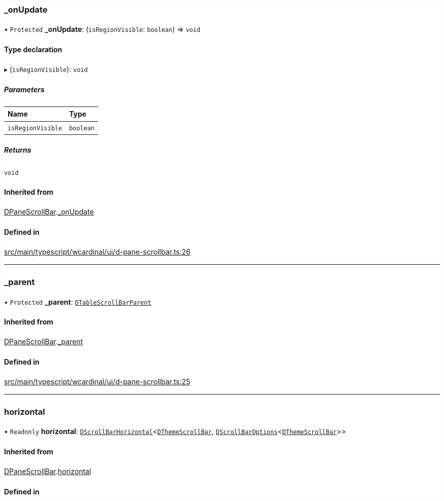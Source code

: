 ### \_onUpdate

• `Protected` **\_onUpdate**: (`isRegionVisible`: `boolean`) => `void`

#### Type declaration

▸ (`isRegionVisible`): `void`

##### Parameters

| Name | Type |
| :------ | :------ |
| `isRegionVisible` | `boolean` |

##### Returns

`void`

#### Inherited from

[DPaneScrollBar](DPaneScrollBar.md).[_onUpdate](DPaneScrollBar.md#_onupdate)

#### Defined in

[src/main/typescript/wcardinal/ui/d-pane-scrollbar.ts:26](https://github.com/winter-cardinal/winter-cardinal-ui/blob/v0.199.0/src/main/typescript/wcardinal/ui/d-pane-scrollbar.ts#L26)

___

### \_parent

• `Protected` **\_parent**: [`DTableScrollBarParent`](../interfaces/DTableScrollBarParent.md)

#### Inherited from

[DPaneScrollBar](DPaneScrollBar.md).[_parent](DPaneScrollBar.md#_parent)

#### Defined in

[src/main/typescript/wcardinal/ui/d-pane-scrollbar.ts:25](https://github.com/winter-cardinal/winter-cardinal-ui/blob/v0.199.0/src/main/typescript/wcardinal/ui/d-pane-scrollbar.ts#L25)

___

### horizontal

• `Readonly` **horizontal**: [`DScrollBarHorizontal`](DScrollBarHorizontal.md)<[`DThemeScrollBar`](../interfaces/DThemeScrollBar.md), [`DScrollBarOptions`](../interfaces/DScrollBarOptions.md)<[`DThemeScrollBar`](../interfaces/DThemeScrollBar.md)\>\>

#### Inherited from

[DPaneScrollBar](DPaneScrollBar.md).[horizontal](DPaneScrollBar.md#horizontal)

#### Defined in
